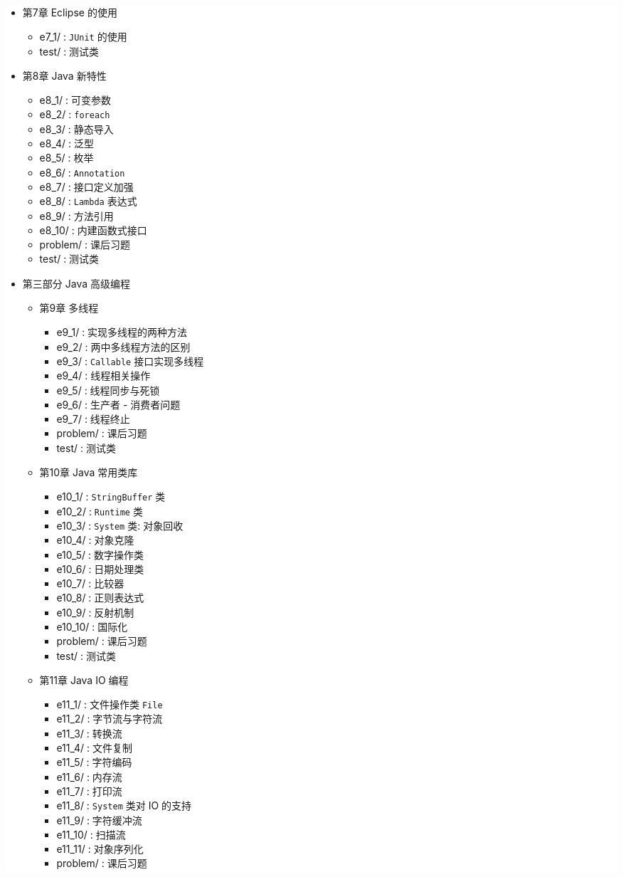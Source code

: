   - 第7章 Eclipse 的使用
    - e7_1/ : `JUnit` 的使用
    - test/ : 测试类
    
  - 第8章 Java 新特性
    - e8_1/ : 可变参数
    - e8_2/ : `foreach`
    - e8_3/ : 静态导入
    - e8_4/ : 泛型
    - e8_5/ : 枚举
    - e8_6/ : `Annotation`
    - e8_7/ : 接口定义加强
    - e8_8/ : `Lambda` 表达式
    - e8_9/ : 方法引用
    - e8_10/ : 内建函数式接口
    - problem/ : 课后习题
    - test/ : 测试类
    
- 第三部分 Java 高级编程

  - 第9章 多线程
    - e9_1/ : 实现多线程的两种方法
    - e9_2/ : 两中多线程方法的区别
    - e9_3/ : `Callable` 接口实现多线程
    - e9_4/ : 线程相关操作
    - e9_5/ : 线程同步与死锁
    - e9_6/ : 生产者 - 消费者问题
    - e9_7/ : 线程终止
    - problem/ : 课后习题
    - test/ : 测试类
    
  - 第10章 Java 常用类库
    - e10_1/ : `StringBuffer` 类
    - e10_2/ : `Runtime` 类
    - e10_3/ : `System` 类: 对象回收
    - e10_4/ : 对象克隆
    - e10_5/ : 数字操作类
    - e10_6/ : 日期处理类
    - e10_7/ : 比较器
    - e10_8/ : 正则表达式
    - e10_9/ : 反射机制
    - e10_10/ : 国际化
    - problem/ : 课后习题
    - test/ : 测试类

  - 第11章 Java IO 编程
  
    - e11_1/ : 文件操作类 `File`
    - e11_2/ : 字节流与字符流
    - e11_3/ : 转换流
    - e11_4/ : 文件复制
    - e11_5/ : 字符编码
    - e11_6/ : 内存流
    - e11_7/ : 打印流
    - e11_8/ : `System` 类对 IO 的支持
    - e11_9/ : 字符缓冲流
    - e11_10/ : 扫描流
    - e11_11/ : 对象序列化
    - problem/ : 课后习题
    